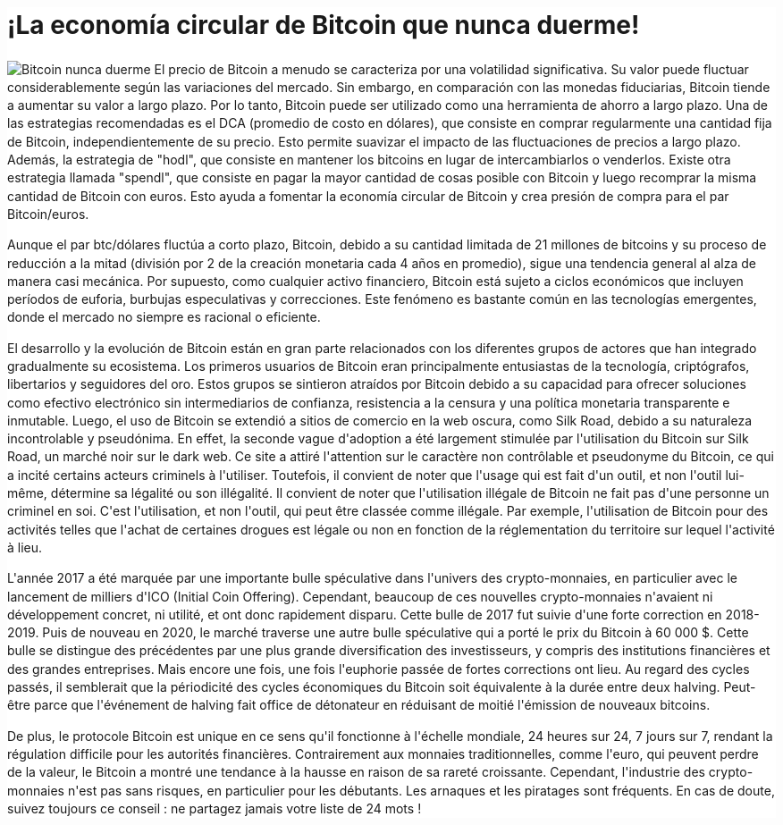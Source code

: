 # ¡La economía circular de Bitcoin que nunca duerme!

![Bitcoin nunca duerme](https://youtu.be/7535MAeHzxM)
El precio de Bitcoin a menudo se caracteriza por una volatilidad significativa. Su valor puede fluctuar considerablemente según las variaciones del mercado. Sin embargo, en comparación con las monedas fiduciarias, Bitcoin tiende a aumentar su valor a largo plazo. Por lo tanto, Bitcoin puede ser utilizado como una herramienta de ahorro a largo plazo. Una de las estrategias recomendadas es el DCA (promedio de costo en dólares), que consiste en comprar regularmente una cantidad fija de Bitcoin, independientemente de su precio. Esto permite suavizar el impacto de las fluctuaciones de precios a largo plazo. Además, la estrategia de "hodl", que consiste en mantener los bitcoins en lugar de intercambiarlos o venderlos. Existe otra estrategia llamada "spendl", que consiste en pagar la mayor cantidad de cosas posible con Bitcoin y luego recomprar la misma cantidad de Bitcoin con euros. Esto ayuda a fomentar la economía circular de Bitcoin y crea presión de compra para el par Bitcoin/euros.

Aunque el par btc/dólares fluctúa a corto plazo, Bitcoin, debido a su cantidad limitada de 21 millones de bitcoins y su proceso de reducción a la mitad (división por 2 de la creación monetaria cada 4 años en promedio), sigue una tendencia general al alza de manera casi mecánica. Por supuesto, como cualquier activo financiero, Bitcoin está sujeto a ciclos económicos que incluyen períodos de euforia, burbujas especulativas y correcciones. Este fenómeno es bastante común en las tecnologías emergentes, donde el mercado no siempre es racional o eficiente.

El desarrollo y la evolución de Bitcoin están en gran parte relacionados con los diferentes grupos de actores que han integrado gradualmente su ecosistema. Los primeros usuarios de Bitcoin eran principalmente entusiastas de la tecnología, criptógrafos, libertarios y seguidores del oro. Estos grupos se sintieron atraídos por Bitcoin debido a su capacidad para ofrecer soluciones como efectivo electrónico sin intermediarios de confianza, resistencia a la censura y una política monetaria transparente e inmutable. Luego, el uso de Bitcoin se extendió a sitios de comercio en la web oscura, como Silk Road, debido a su naturaleza incontrolable y pseudónima.
En effet, la seconde vague d'adoption a été largement stimulée par l'utilisation du Bitcoin sur Silk Road, un marché noir sur le dark web. Ce site a attiré l'attention sur le caractère non contrôlable et pseudonyme du Bitcoin, ce qui a incité certains acteurs criminels à l'utiliser. Toutefois, il convient de noter que l'usage qui est fait d'un outil, et non l'outil lui-même, détermine sa légalité ou son illégalité. Il convient de noter que l'utilisation illégale de Bitcoin ne fait pas d'une personne un criminel en soi. C'est l'utilisation, et non l'outil, qui peut être classée comme illégale. Par exemple, l'utilisation de Bitcoin pour des activités telles que l'achat de certaines drogues est légale ou non en fonction de la réglementation du territoire sur lequel l'activité à lieu.

L'année 2017 a été marquée par une importante bulle spéculative dans l'univers des crypto-monnaies, en particulier avec le lancement de milliers d'ICO (Initial Coin Offering). Cependant, beaucoup de ces nouvelles crypto-monnaies n'avaient ni développement concret, ni utilité, et ont donc rapidement disparu. Cette bulle de 2017 fut suivie d'une forte correction en 2018-2019. Puis de nouveau en 2020, le marché traverse une autre bulle spéculative qui a porté le prix du Bitcoin à 60 000 $. Cette bulle se distingue des précédentes par une plus grande diversification des investisseurs, y compris des institutions financières et des grandes entreprises. Mais encore une fois, une fois l'euphorie passée de fortes corrections ont lieu. Au regard des cycles passés, il semblerait que la périodicité des cycles économiques du Bitcoin soit équivalente à la durée entre deux halving. Peut-être parce que l'événement de halving fait office de détonateur en réduisant de moitié l'émission de nouveaux bitcoins.

De plus, le protocole Bitcoin est unique en ce sens qu'il fonctionne à l'échelle mondiale, 24 heures sur 24, 7 jours sur 7, rendant la régulation difficile pour les autorités financières. Contrairement aux monnaies traditionnelles, comme l'euro, qui peuvent perdre de la valeur, le Bitcoin a montré une tendance à la hausse en raison de sa rareté croissante. Cependant, l'industrie des crypto-monnaies n'est pas sans risques, en particulier pour les débutants. Les arnaques et les piratages sont fréquents. En cas de doute, suivez toujours ce conseil : ne partagez jamais votre liste de 24 mots !